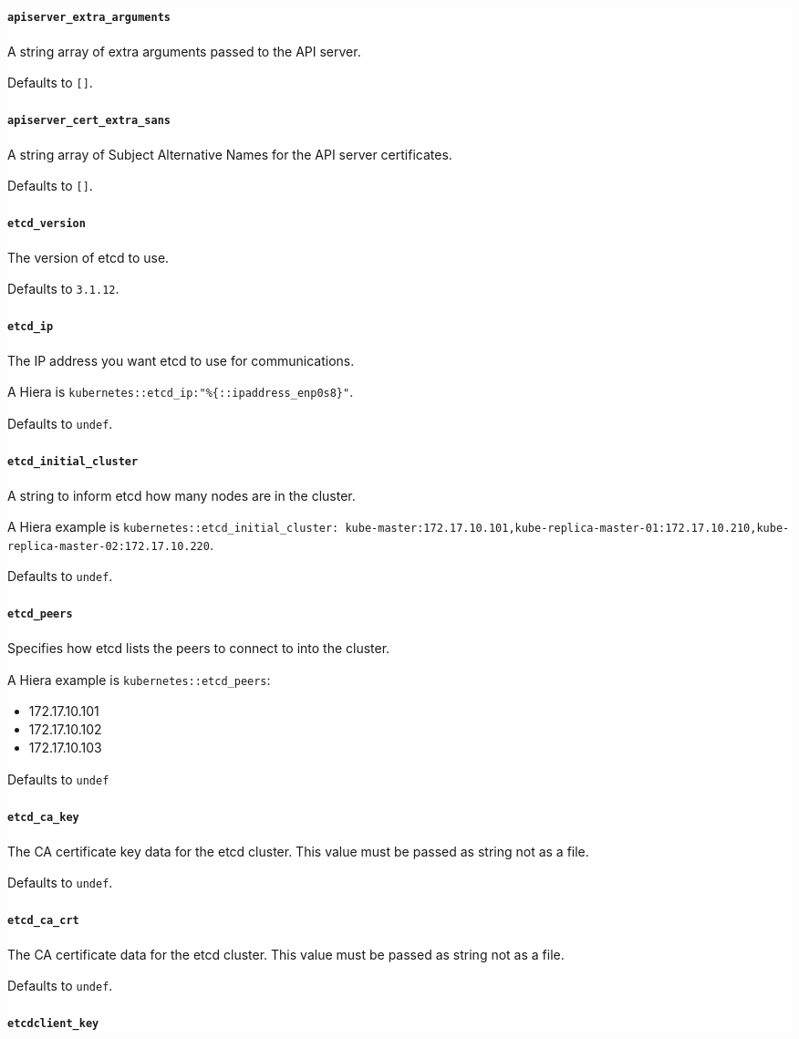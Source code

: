 #### `apiserver_extra_arguments`

A string array of extra arguments passed to the API server.

Defaults to `[]`.

#### `apiserver_cert_extra_sans`

A string array of Subject Alternative Names for the API server certificates.

Defaults to `[]`.

#### `etcd_version`

The version of etcd to use.

Defaults to `3.1.12`.

#### `etcd_ip`

The IP address you want etcd to use for communications.

A Hiera is `kubernetes::etcd_ip:"%{::ipaddress_enp0s8}"`.

Defaults to `undef`.

#### `etcd_initial_cluster`

A string to inform etcd how many nodes are in the cluster.

A Hiera example is `kubernetes::etcd_initial_cluster: kube-master:172.17.10.101,kube-replica-master-01:172.17.10.210,kube-replica-master-02:172.17.10.220`.

Defaults to `undef`.

#### `etcd_peers`

Specifies how etcd lists the peers to connect to into the cluster.

A Hiera example is `kubernetes::etcd_peers`:
* 172.17.10.101
* 172.17.10.102
* 172.17.10.103

Defaults to `undef`

#### `etcd_ca_key`

The CA certificate key data for the etcd cluster. This value must be passed as string not as a file.

Defaults to `undef`.

#### `etcd_ca_crt`

The CA certificate data for the etcd cluster. This value must be passed as string not as a file.

Defaults to `undef`.

#### `etcdclient_key`
